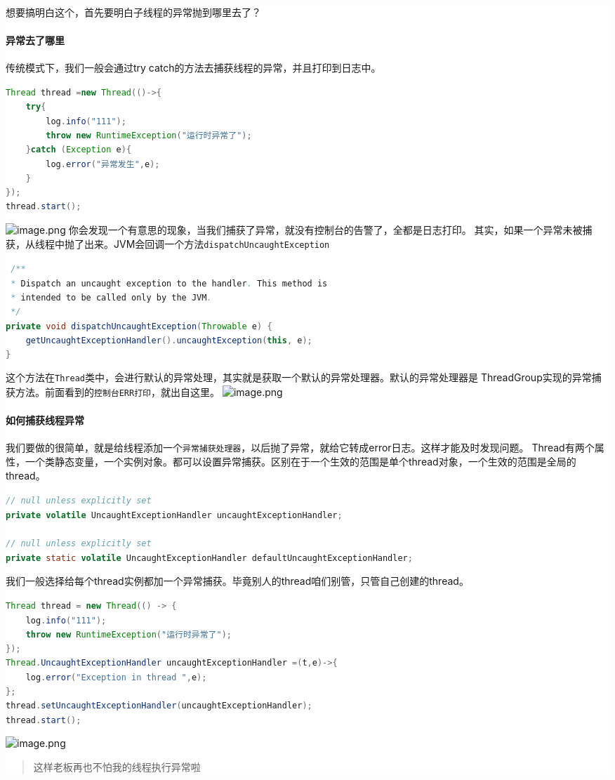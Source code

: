 想要搞明白这个，首先要明白子线程的异常抛到哪里去了？
#### 异常去了哪里
传统模式下，我们一般会通过try catch的方法去捕获线程的异常，并且打印到日志中。
```java
Thread thread =new Thread(()->{
    try{
        log.info("111");
        throw new RuntimeException("运行时异常了");
    }catch (Exception e){
        log.error("异常发生",e);
    }
});
thread.start();
```
![image.png](https://raw.githubusercontent.com/danmuking/image/main/169140e2e16bc3d1982125680d7be72e.png)
你会发现一个有意思的现象，当我们捕获了异常，就没有控制台的告警了，全都是日志打印。
其实，如果一个异常未被捕获，从线程中抛了出来。JVM会回调一个方法`dispatchUncaughtException`
```java
 /**
 * Dispatch an uncaught exception to the handler. This method is
 * intended to be called only by the JVM.
 */
private void dispatchUncaughtException(Throwable e) {
    getUncaughtExceptionHandler().uncaughtException(this, e);
}
```
这个方法在`Thread`类中，会进行默认的异常处理，其实就是获取一个默认的异常处理器。默认的异常处理器是
ThreadGroup实现的异常捕获方法。前面看到的`控制台ERR打印`，就出自这里。
![image.png](https://raw.githubusercontent.com/danmuking/image/main/306578a117d1548f05964f658c682b84.png)
#### 如何捕获线程异常
我们要做的很简单，就是给线程添加一个`异常捕获处理器`，以后抛了异常，就给它转成error日志。这样才能及时发现问题。
Thread有两个属性，一个类静态变量，一个实例对象。都可以设置异常捕获。区别在于一个生效的范围是单个thread对象，一个生效的范围是全局的thread。
```java
// null unless explicitly set
private volatile UncaughtExceptionHandler uncaughtExceptionHandler;

// null unless explicitly set
private static volatile UncaughtExceptionHandler defaultUncaughtExceptionHandler;
```
我们一般选择给每个thread实例都加一个异常捕获。毕竟别人的thread咱们别管，只管自己创建的thread。
```java
Thread thread = new Thread(() -> {
    log.info("111");
    throw new RuntimeException("运行时异常了");
});
Thread.UncaughtExceptionHandler uncaughtExceptionHandler =(t,e)->{
    log.error("Exception in thread ",e);
};
thread.setUncaughtExceptionHandler(uncaughtExceptionHandler);
thread.start();
```
![image.png](https://raw.githubusercontent.com/danmuking/image/main/20e917f784943a560a9c3348a78e3f70.png)
> 这样老板再也不怕我的线程执行异常啦
